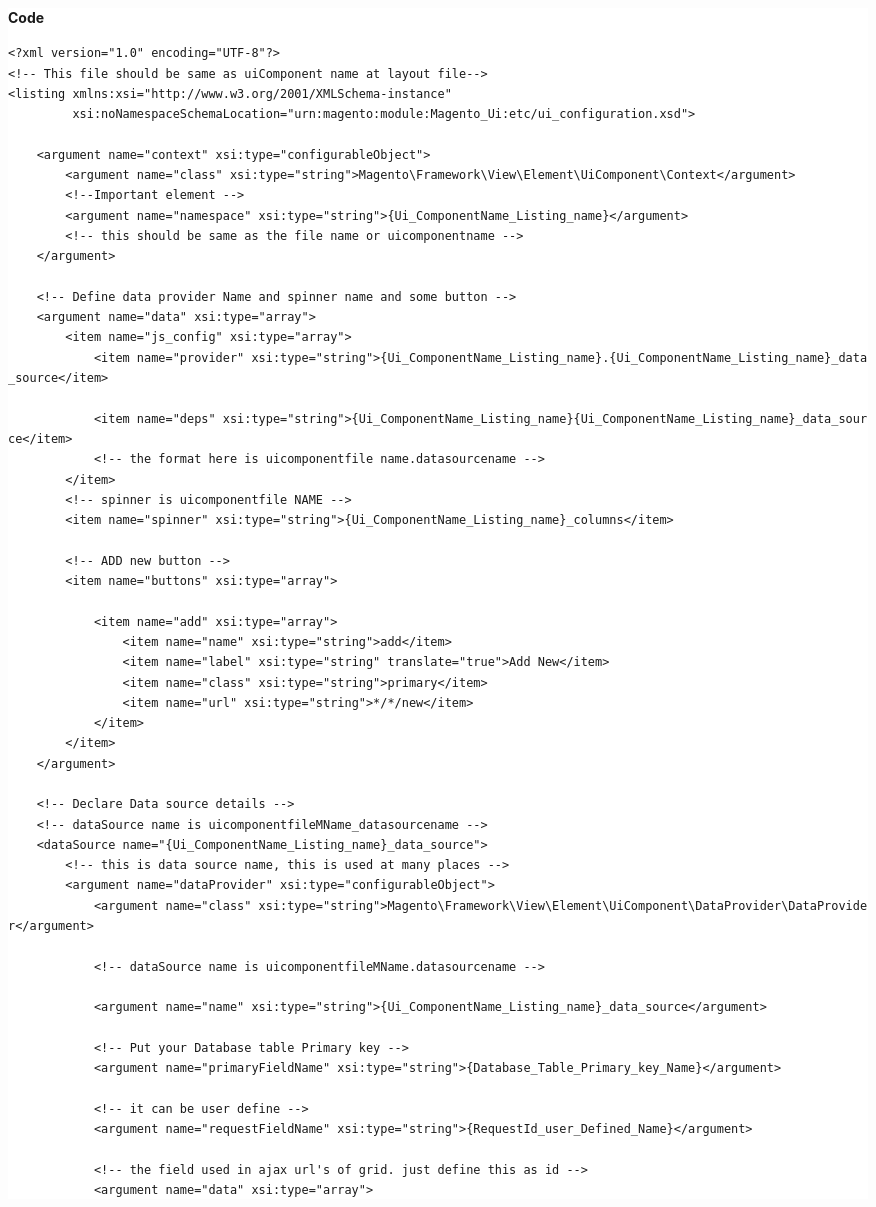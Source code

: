 **Code**

```
<?xml version="1.0" encoding="UTF-8"?>
<!-- This file should be same as uiComponent name at layout file-->
<listing xmlns:xsi="http://www.w3.org/2001/XMLSchema-instance" 
         xsi:noNamespaceSchemaLocation="urn:magento:module:Magento_Ui:etc/ui_configuration.xsd">
    
    <argument name="context" xsi:type="configurableObject">
        <argument name="class" xsi:type="string">Magento\Framework\View\Element\UiComponent\Context</argument>
        <!--Important element -->
        <argument name="namespace" xsi:type="string">{Ui_ComponentName_Listing_name}</argument>
        <!-- this should be same as the file name or uicomponentname -->
    </argument>
    
    <!-- Define data provider Name and spinner name and some button -->
    <argument name="data" xsi:type="array">
        <item name="js_config" xsi:type="array">
            <item name="provider" xsi:type="string">{Ui_ComponentName_Listing_name}.{Ui_ComponentName_Listing_name}_data_source</item>

            <item name="deps" xsi:type="string">{Ui_ComponentName_Listing_name}{Ui_ComponentName_Listing_name}_data_source</item>
            <!-- the format here is uicomponentfile name.datasourcename -->
        </item>
        <!-- spinner is uicomponentfile NAME -->
        <item name="spinner" xsi:type="string">{Ui_ComponentName_Listing_name}_columns</item>
  
        <!-- ADD new button -->
        <item name="buttons" xsi:type="array">

            <item name="add" xsi:type="array">
                <item name="name" xsi:type="string">add</item>
                <item name="label" xsi:type="string" translate="true">Add New</item>
                <item name="class" xsi:type="string">primary</item>
                <item name="url" xsi:type="string">*/*/new</item>
            </item>
        </item>
    </argument>
    
    <!-- Declare Data source details -->
    <!-- dataSource name is uicomponentfileMName_datasourcename -->
    <dataSource name="{Ui_ComponentName_Listing_name}_data_source">
        <!-- this is data source name, this is used at many places -->
        <argument name="dataProvider" xsi:type="configurableObject">
            <argument name="class" xsi:type="string">Magento\Framework\View\Element\UiComponent\DataProvider\DataProvider</argument>
            
            <!-- dataSource name is uicomponentfileMName.datasourcename -->
            
            <argument name="name" xsi:type="string">{Ui_ComponentName_Listing_name}_data_source</argument>
            
            <!-- Put your Database table Primary key -->
            <argument name="primaryFieldName" xsi:type="string">{Database_Table_Primary_key_Name}</argument>
            
            <!-- it can be user define -->
            <argument name="requestFieldName" xsi:type="string">{RequestId_user_Defined_Name}</argument>
            
            <!-- the field used in ajax url's of grid. just define this as id -->
            <argument name="data" xsi:type="array">
```